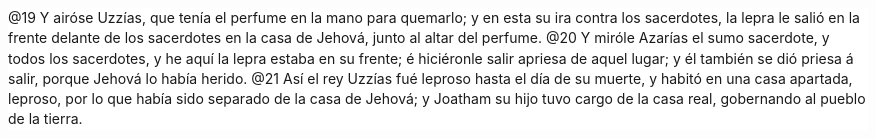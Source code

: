 @19 Y airóse Uzzías, que tenía el perfume en la mano para quemarlo; y en esta su ira contra los sacerdotes, la lepra le salió en la frente delante de los sacerdotes en la casa de Jehová, junto al altar del perfume. 
@20 Y miróle Azarías el sumo sacerdote, y todos los sacerdotes, y he aquí la lepra estaba en su frente; é hiciéronle salir apriesa de aquel lugar; y él también se dió priesa á salir, porque Jehová lo había herido. 
@21 Así el rey Uzzías fué leproso hasta el día de su muerte, y habitó en una casa apartada, leproso, por lo que había sido separado de la casa de Jehová; y Joatham su hijo tuvo cargo de la casa real, gobernando al pueblo de la tierra.

